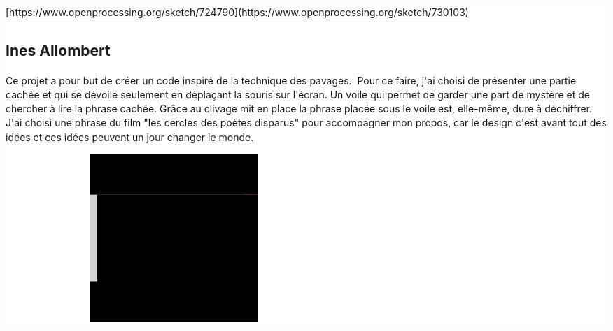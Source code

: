 [https://www.openprocessing.org/sketch/724790](https://www.openprocessing.org/sketch/730103)



## Ines Allombert

Ce projet a pour but de créer un code inspiré de la technique des pavages. 
Pour ce faire, j'ai choisi de présenter une partie cachée et qui se dévoile seulement en déplaçant la souris sur l'écran. 
Un voile qui permet de garder une part de mystère et de chercher à lire la phrase cachée. 
Grâce au clivage mit en place la phrase placée sous le voile est, elle-même, dure à déchiffrer. 
J'ai choisi une phrase du film "les cercles des poètes disparus" pour accompagner mon propos, car le design c'est avant tout des idées et ces idées peuvent un jour changer le monde.

<img src="Allombert_Ines/gif_1560853237.GIF" width="480" height="240" />
